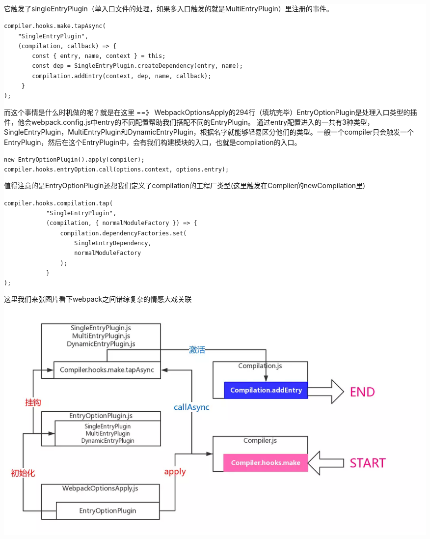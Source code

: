 它触发了singleEntryPlugin（单入口文件的处理，如果多入口触发的就是MultiEntryPlugin）里注册的事件。

```
compiler.hooks.make.tapAsync(
    "SingleEntryPlugin",
    (compilation, callback) => {
        const { entry, name, context } = this;
        const dep = SingleEntryPlugin.createDependency(entry, name);
        compilation.addEntry(context, dep, name, callback);
     }
);
```
而这个事情是什么时机做的呢？就是在这里 ==》 WebpackOptionsApply的294行（填坑完毕）EntryOptionPlugin是处理入口类型的插件，他会webpack.config.js中entry的不同配置帮助我们搭配不同的EntryPlugin。
通过entry配置进入的一共有3种类型，SingleEntryPlugin，MultiEntryPlugin和DynamicEntryPlugin，根据名字就能够轻易区分他们的类型。一般一个compiler只会触发一个EntryPlugin，然后在这个EntryPlugin中，会有我们构建模块的入口，也就是compilation的入口。
```
new EntryOptionPlugin().apply(compiler);
compiler.hooks.entryOption.call(options.context, options.entry);
```
值得注意的是EntryOptionPlugin还帮我们定义了compilation的工程厂类型(这里触发在Complier的newCompilation里)
```
compiler.hooks.compilation.tap(
            "SingleEntryPlugin",
            (compilation, { normalModuleFactory }) => {
                compilation.dependencyFactories.set(
                    SingleEntryDependency,
                    normalModuleFactory
                );
            }
);
```
这里我们来张图片看下webpack之间错综复杂的情感大戏关联
![link](/img/link.png)
